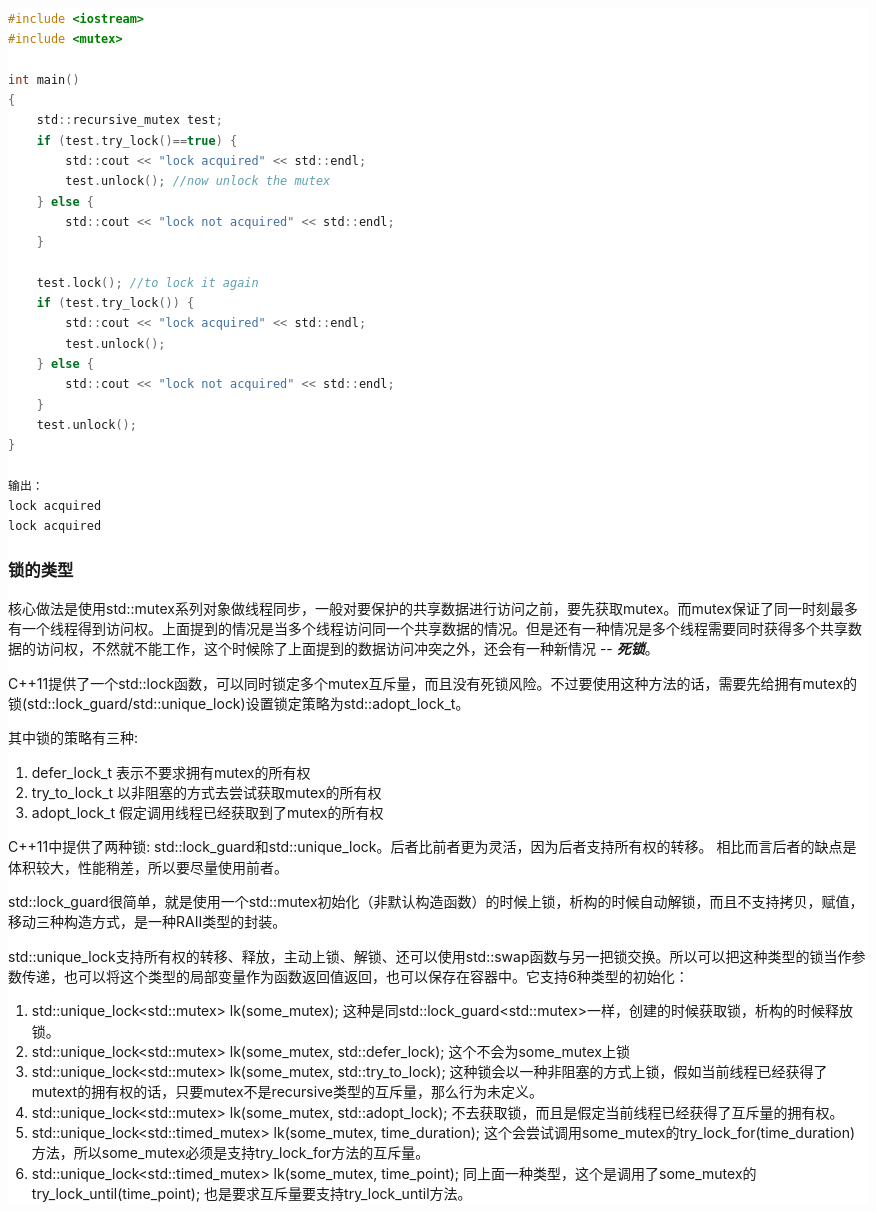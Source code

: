 ```c
#include <iostream>
#include <mutex>

int main()
{
    std::recursive_mutex test;
    if (test.try_lock()==true) {
        std::cout << "lock acquired" << std::endl;
        test.unlock(); //now unlock the mutex
    } else {
        std::cout << "lock not acquired" << std::endl;
    }

    test.lock(); //to lock it again
    if (test.try_lock()) {
        std::cout << "lock acquired" << std::endl;
        test.unlock();
    } else {
        std::cout << "lock not acquired" << std::endl;
    }
    test.unlock();
}

输出：
lock acquired
lock acquired
```

### 锁的类型

核心做法是使用std::mutex系列对象做线程同步，一般对要保护的共享数据进行访问之前，要先获取mutex。而mutex保证了同一时刻最多有一个线程得到访问权。上面提到的情况是当多个线程访问同一个共享数据的情况。但是还有一种情况是多个线程需要同时获得多个共享数据的访问权，不然就不能工作，这个时候除了上面提到的数据访问冲突之外，还会有一种新情况 -- ***死锁***。

C\++11提供了一个std::lock函数，可以同时锁定多个mutex互斥量，而且没有死锁风险。不过要使用这种方法的话，需要先给拥有mutex的锁(std::lock_guard/std::unique_lock)设置锁定策略为std::adopt_lock_t。

其中锁的策略有三种:

1. defer_lock_t 表示不要求拥有mutex的所有权
2. try_to_lock_t 以非阻塞的方式去尝试获取mutex的所有权
3. adopt_lock_t 假定调用线程已经获取到了mutex的所有权

C\++11中提供了两种锁: std::lock_guard和std::unique_lock。后者比前者更为灵活，因为后者支持所有权的转移。
相比而言后者的缺点是体积较大，性能稍差，所以要尽量使用前者。

std::lock_guard很简单，就是使用一个std::mutex初始化（非默认构造函数）的时候上锁，析构的时候自动解锁，而且不支持拷贝，赋值，移动三种构造方式，是一种RAII类型的封装。

std::unique_lock支持所有权的转移、释放，主动上锁、解锁、还可以使用std::swap函数与另一把锁交换。所以可以把这种类型的锁当作参数传递，也可以将这个类型的局部变量作为函数返回值返回，也可以保存在容器中。它支持6种类型的初始化：

1. std::unique_lock\<std::mutex\> lk(some_mutex); 这种是同std::lock_guard\<std::mutex\>一样，创建的时候获取锁，析构的时候释放锁。
2. std::unique_lock\<std::mutex\> lk(some_mutex, std::defer_lock);  这个不会为some_mutex上锁
3. std::unique_lock\<std::mutex\> lk(some_mutex, std::try_to_lock);  这种锁会以一种非阻塞的方式上锁，假如当前线程已经获得了mutext的拥有权的话，只要mutex不是recursive类型的互斥量，那么行为未定义。
4. std::unique_lock\<std::mutex\> lk(some_mutex, std::adopt_lock); 不去获取锁，而且是假定当前线程已经获得了互斥量的拥有权。
5. std::unique_lock\<std::timed_mutex\> lk(some_mutex, time_duration);  这个会尝试调用some_mutex的try_lock_for(time_duration)方法，所以some_mutex必须是支持try_lock_for方法的互斥量。
6. std::unique_lock\<std::timed_mutex\> lk(some_mutex, time_point); 同上面一种类型，这个是调用了some_mutex的try_lock_until(time_point); 也是要求互斥量要支持try_lock_until方法。
